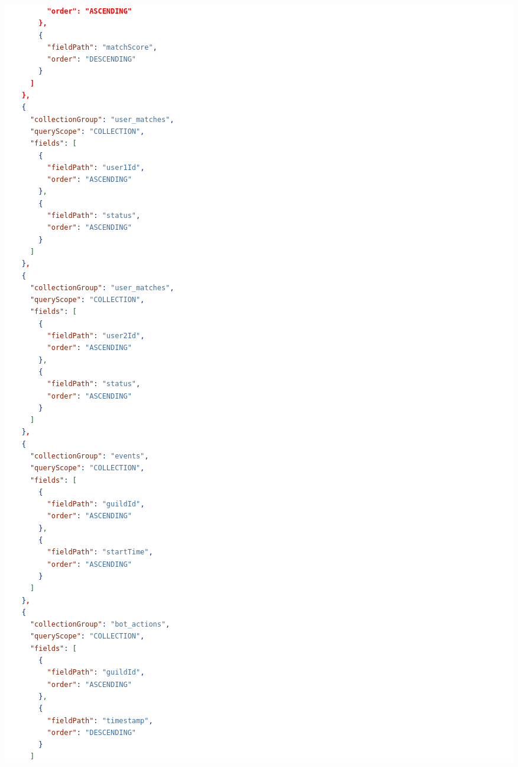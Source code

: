 ```json
          "order": "ASCENDING"
        },
        {
          "fieldPath": "matchScore",
          "order": "DESCENDING"
        }
      ]
    },
    {
      "collectionGroup": "user_matches",
      "queryScope": "COLLECTION",
      "fields": [
        {
          "fieldPath": "user1Id",
          "order": "ASCENDING"
        },
        {
          "fieldPath": "status",
          "order": "ASCENDING"
        }
      ]
    },
    {
      "collectionGroup": "user_matches",
      "queryScope": "COLLECTION",
      "fields": [
        {
          "fieldPath": "user2Id",
          "order": "ASCENDING"
        },
        {
          "fieldPath": "status",
          "order": "ASCENDING"
        }
      ]
    },
    {
      "collectionGroup": "events",
      "queryScope": "COLLECTION",
      "fields": [
        {
          "fieldPath": "guildId",
          "order": "ASCENDING"
        },
        {
          "fieldPath": "startTime",
          "order": "ASCENDING"
        }
      ]
    },
    {
      "collectionGroup": "bot_actions",
      "queryScope": "COLLECTION",
      "fields": [
        {
          "fieldPath": "guildId",
          "order": "ASCENDING"
        },
        {
          "fieldPath": "timestamp",
          "order": "DESCENDING"
        }
      ]
```